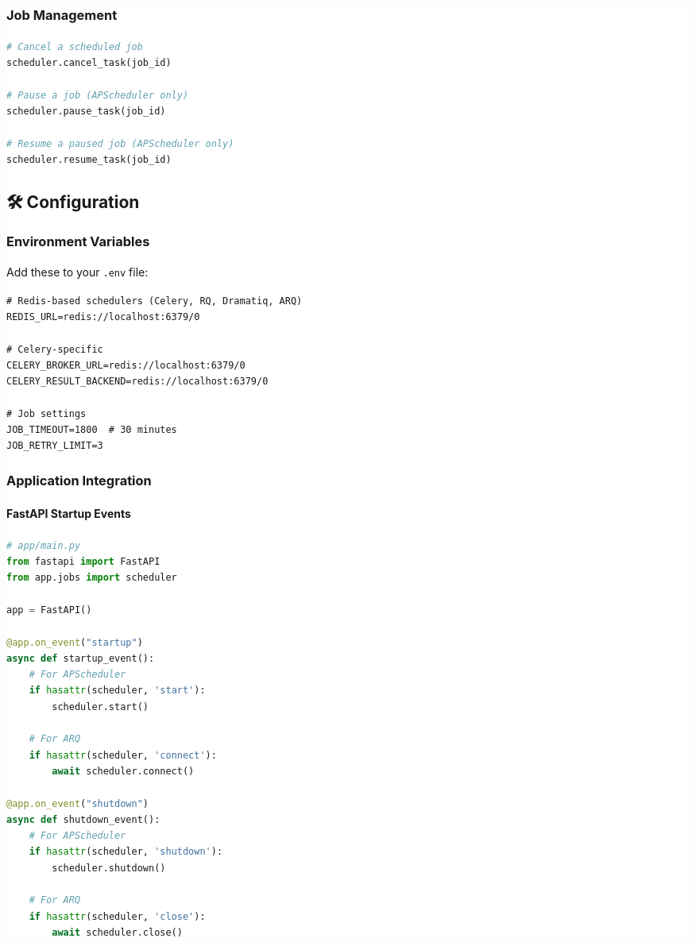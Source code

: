 ### Job Management

```python
# Cancel a scheduled job
scheduler.cancel_task(job_id)

# Pause a job (APScheduler only)
scheduler.pause_task(job_id)

# Resume a paused job (APScheduler only)
scheduler.resume_task(job_id)
```

## 🛠️ Configuration

### Environment Variables

Add these to your `.env` file:

```env
# Redis-based schedulers (Celery, RQ, Dramatiq, ARQ)
REDIS_URL=redis://localhost:6379/0

# Celery-specific
CELERY_BROKER_URL=redis://localhost:6379/0
CELERY_RESULT_BACKEND=redis://localhost:6379/0

# Job settings
JOB_TIMEOUT=1800  # 30 minutes
JOB_RETRY_LIMIT=3
```

### Application Integration

#### FastAPI Startup Events

```python
# app/main.py
from fastapi import FastAPI
from app.jobs import scheduler

app = FastAPI()

@app.on_event("startup")
async def startup_event():
    # For APScheduler
    if hasattr(scheduler, 'start'):
        scheduler.start()
    
    # For ARQ
    if hasattr(scheduler, 'connect'):
        await scheduler.connect()

@app.on_event("shutdown")
async def shutdown_event():
    # For APScheduler
    if hasattr(scheduler, 'shutdown'):
        scheduler.shutdown()
    
    # For ARQ
    if hasattr(scheduler, 'close'):
        await scheduler.close()
```

